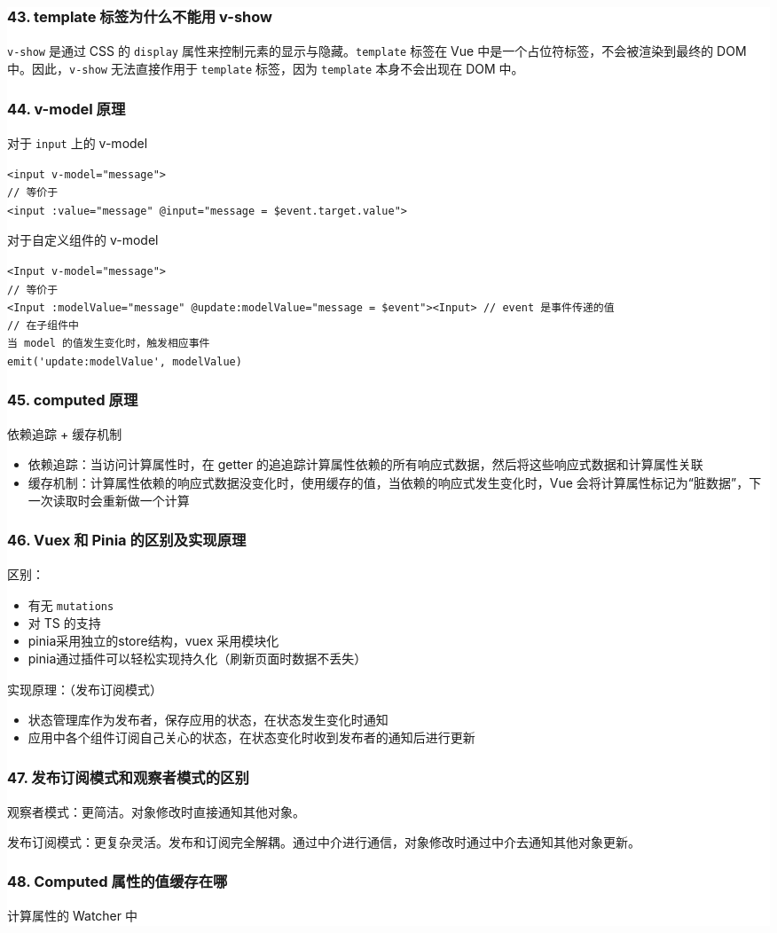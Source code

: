 ### 43. template 标签为什么不能用 v-show

`v-show` 是通过 CSS 的 `display` 属性来控制元素的显示与隐藏。`template` 标签在 Vue 中是一个占位符标签，不会被渲染到最终的 DOM 中。因此，`v-show` 无法直接作用于 `template` 标签，因为 `template` 本身不会出现在 DOM 中。

### 44. v-model 原理

对于 `input` 上的 v-model 

```vue
<input v-model="message">
// 等价于
<input :value="message" @input="message = $event.target.value">
```

对于自定义组件的 v-model

```vue
<Input v-model="message">
// 等价于
<Input :modelValue="message" @update:modelValue="message = $event"><Input> // event 是事件传递的值
// 在子组件中
当 model 的值发生变化时，触发相应事件
emit('update:modelValue', modelValue)
```

### 45. computed 原理

依赖追踪 + 缓存机制

- 依赖追踪：当访问计算属性时，在 getter 的追追踪计算属性依赖的所有响应式数据，然后将这些响应式数据和计算属性关联
- 缓存机制：计算属性依赖的响应式数据没变化时，使用缓存的值，当依赖的响应式发生变化时，Vue 会将计算属性标记为“脏数据”，下一次读取时会重新做一个计算

### 46. Vuex 和 Pinia 的区别及实现原理

区别：

- 有无 `mutations`
- 对 TS 的支持
- pinia采用独立的store结构，vuex 采用模块化
- pinia通过插件可以轻松实现持久化（刷新页面时数据不丢失）

实现原理：（发布订阅模式）

- 状态管理库作为发布者，保存应用的状态，在状态发生变化时通知
- 应用中各个组件订阅自己关心的状态，在状态变化时收到发布者的通知后进行更新

### 47. 发布订阅模式和观察者模式的区别

观察者模式：更简洁。对象修改时直接通知其他对象。

发布订阅模式：更复杂灵活。发布和订阅完全解耦。通过中介进行通信，对象修改时通过中介去通知其他对象更新。

### 48. Computed 属性的值缓存在哪

计算属性的 Watcher 中
